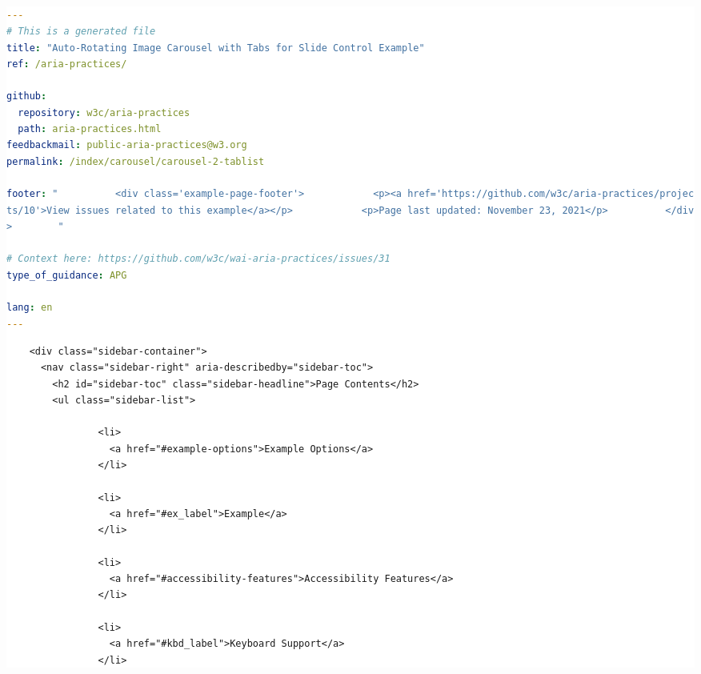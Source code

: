 ```yaml
---
# This is a generated file
title: "Auto-Rotating Image Carousel with Tabs for Slide Control Example"
ref: /aria-practices/

github:
  repository: w3c/aria-practices
  path: aria-practices.html
feedbackmail: public-aria-practices@w3.org
permalink: /index/carousel/carousel-2-tablist

footer: "          <div class='example-page-footer'>            <p><a href='https://github.com/w3c/aria-practices/projects/10'>View issues related to this example</a></p>            <p>Page last updated: November 23, 2021</p>          </div>        "

# Context here: https://github.com/w3c/wai-aria-practices/issues/31
type_of_guidance: APG

lang: en
---
```

<link rel="stylesheet" href="css/carousel-tablist.css" />
<script src="../js/examples.js"></script>
<script src="../js/highlight.pack.js"></script>
<script src="../js/app.js"></script>

<script src="js/carousel-tablist.js" type="text/javascript"></script>


<link rel="stylesheet" href="{{ site.baseurl }}/content-assets/wai-aria-practices/styles.css">

<link rel="stylesheet" href="{{ site.baseurl }}/index/css/github.css">

<div>

        <div class="sidebar-container">
          <nav class="sidebar-right" aria-describedby="sidebar-toc">
            <h2 id="sidebar-toc" class="sidebar-headline">Page Contents</h2>
            <ul class="sidebar-list">
              
                    <li>
                      <a href="#example-options">Example Options</a>
                    </li>
                   
                    <li>
                      <a href="#ex_label">Example</a>
                    </li>
                   
                    <li>
                      <a href="#accessibility-features">Accessibility Features</a>
                    </li>
                   
                    <li>
                      <a href="#kbd_label">Keyboard Support</a>
                    </li>
                   